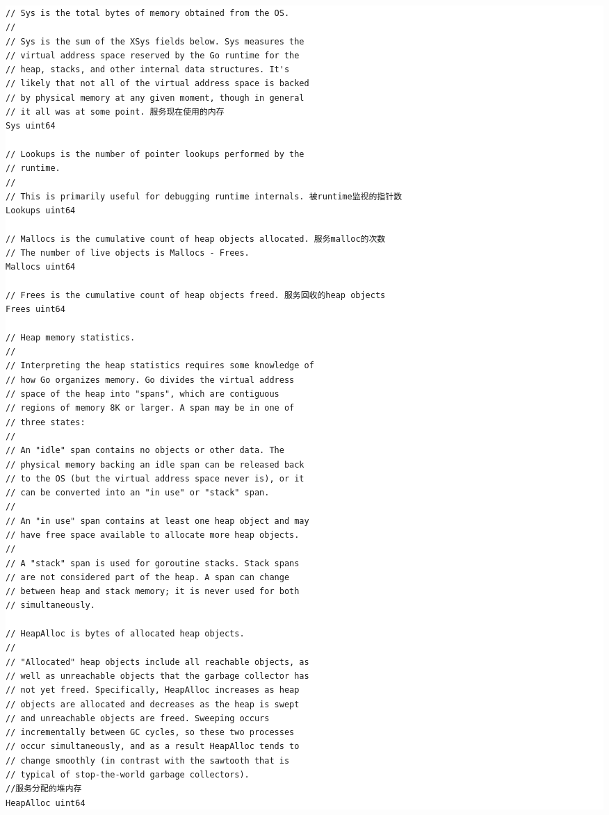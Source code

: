     // Sys is the total bytes of memory obtained from the OS.
    //
    // Sys is the sum of the XSys fields below. Sys measures the
    // virtual address space reserved by the Go runtime for the
    // heap, stacks, and other internal data structures. It's
    // likely that not all of the virtual address space is backed
    // by physical memory at any given moment, though in general
    // it all was at some point. 服务现在使用的内存
    Sys uint64

    // Lookups is the number of pointer lookups performed by the
    // runtime.
    //
    // This is primarily useful for debugging runtime internals. 被runtime监视的指针数
    Lookups uint64

    // Mallocs is the cumulative count of heap objects allocated. 服务malloc的次数
    // The number of live objects is Mallocs - Frees.
    Mallocs uint64

    // Frees is the cumulative count of heap objects freed. 服务回收的heap objects
    Frees uint64

    // Heap memory statistics.
    //
    // Interpreting the heap statistics requires some knowledge of
    // how Go organizes memory. Go divides the virtual address
    // space of the heap into "spans", which are contiguous
    // regions of memory 8K or larger. A span may be in one of
    // three states:
    //
    // An "idle" span contains no objects or other data. The
    // physical memory backing an idle span can be released back
    // to the OS (but the virtual address space never is), or it
    // can be converted into an "in use" or "stack" span.
    //
    // An "in use" span contains at least one heap object and may
    // have free space available to allocate more heap objects.
    //
    // A "stack" span is used for goroutine stacks. Stack spans
    // are not considered part of the heap. A span can change
    // between heap and stack memory; it is never used for both
    // simultaneously.

    // HeapAlloc is bytes of allocated heap objects.
    //
    // "Allocated" heap objects include all reachable objects, as
    // well as unreachable objects that the garbage collector has
    // not yet freed. Specifically, HeapAlloc increases as heap
    // objects are allocated and decreases as the heap is swept
    // and unreachable objects are freed. Sweeping occurs
    // incrementally between GC cycles, so these two processes
    // occur simultaneously, and as a result HeapAlloc tends to
    // change smoothly (in contrast with the sawtooth that is
    // typical of stop-the-world garbage collectors).
    //服务分配的堆内存
    HeapAlloc uint64
